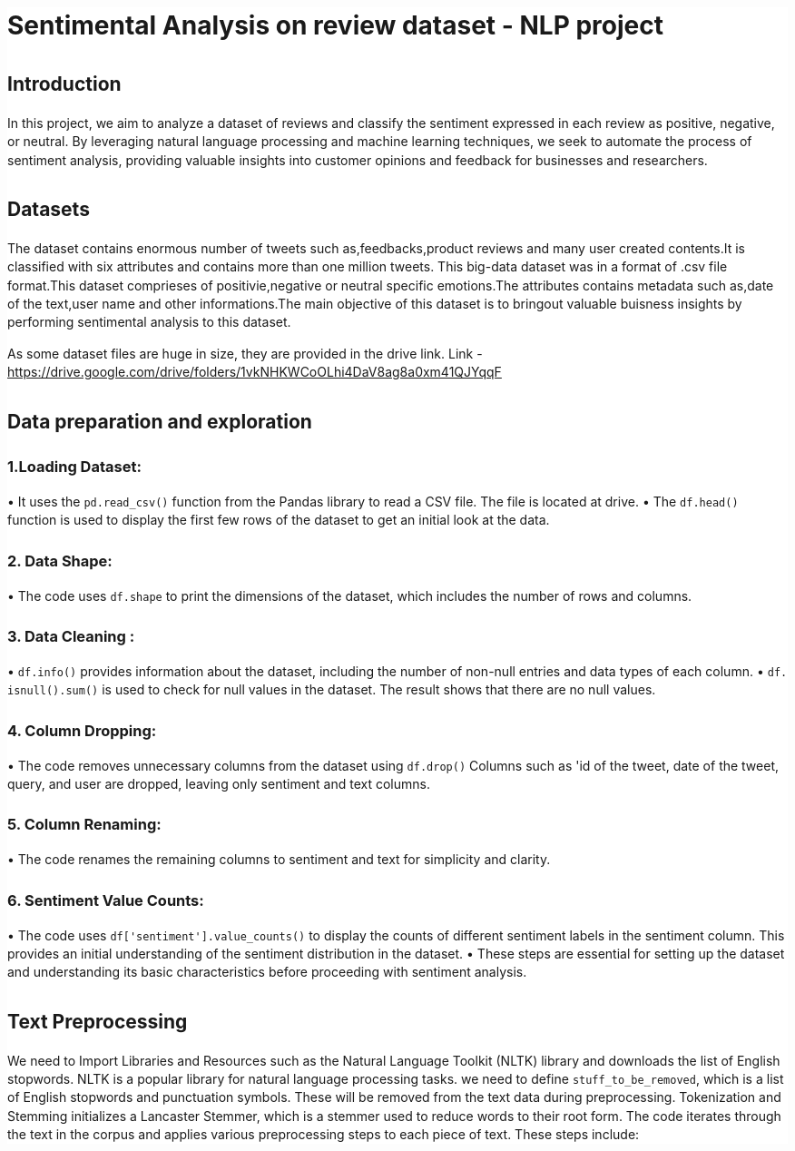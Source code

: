 # Sentimental Analysis on review dataset - NLP project
## Introduction
In this project, we aim to analyze a dataset of reviews and classify the sentiment expressed in each review as positive, negative, or neutral. By leveraging natural language processing and machine learning techniques, we seek to automate the process of sentiment analysis, providing valuable insights into customer opinions and feedback for businesses and researchers.
## Datasets
The dataset contains enormous number of tweets such as,feedbacks,product reviews and many user created contents.It is classified with six attributes and contains more than one million tweets. This big-data dataset was in a format of .csv file format.This dataset comprieses of positivie,negative or neutral specific emotions.The attributes contains metadata such as,date of the text,user name and other informations.The main objective of this dataset is to bringout valuable buisness insights by performing sentimental analysis to this dataset.

As some dataset files are huge in size, they are provided in the drive link. 
Link - https://drive.google.com/drive/folders/1vkNHKWCoOLhi4DaV8ag8a0xm41QJYqqF
## Data preparation and exploration
### 1.Loading Dataset:
•	It uses the `pd.read_csv()` function from the Pandas library to read a CSV file. The file is located at drive.
•	The `df.head()` function is used to display the first few rows of the dataset to get an initial look at the data.
### 2. Data Shape:
•	The code uses `df.shape` to print the dimensions of the dataset, which includes the number of rows and columns.
### 3. Data Cleaning :
•	`df.info()` provides information about the dataset, including the number of non-null entries and data types of each column.
•	`df.isnull().sum()` is used to check for null values in the dataset. The result shows that there are no null values.
### 4. Column Dropping:
•	The code removes unnecessary columns from the dataset using `df.drop()` Columns such as 'id of the tweet, date of the tweet, query, and user are dropped, leaving only sentiment and text columns.
### 5. Column Renaming:
•	The code renames the remaining columns to sentiment and text for simplicity and clarity.
### 6. Sentiment Value Counts:
•	The code uses `df['sentiment'].value_counts()` to display the counts of different sentiment labels in the sentiment column. This provides an initial understanding of the sentiment distribution in the dataset.
•	These steps are essential for setting up the dataset and understanding its basic characteristics before proceeding with sentiment analysis.
## Text Preprocessing
We need to Import Libraries and Resources such as the Natural Language Toolkit (NLTK) library and downloads the list of English stopwords. NLTK is a popular library for natural language processing tasks. we need to define `stuff_to_be_removed`, which is a list of English stopwords and punctuation symbols. These will be removed from the text data during preprocessing. Tokenization and Stemming initializes a Lancaster Stemmer, which is a stemmer used to reduce words to their root form.
The code iterates through the text in the corpus and applies various preprocessing steps to each piece of text. These steps include:
